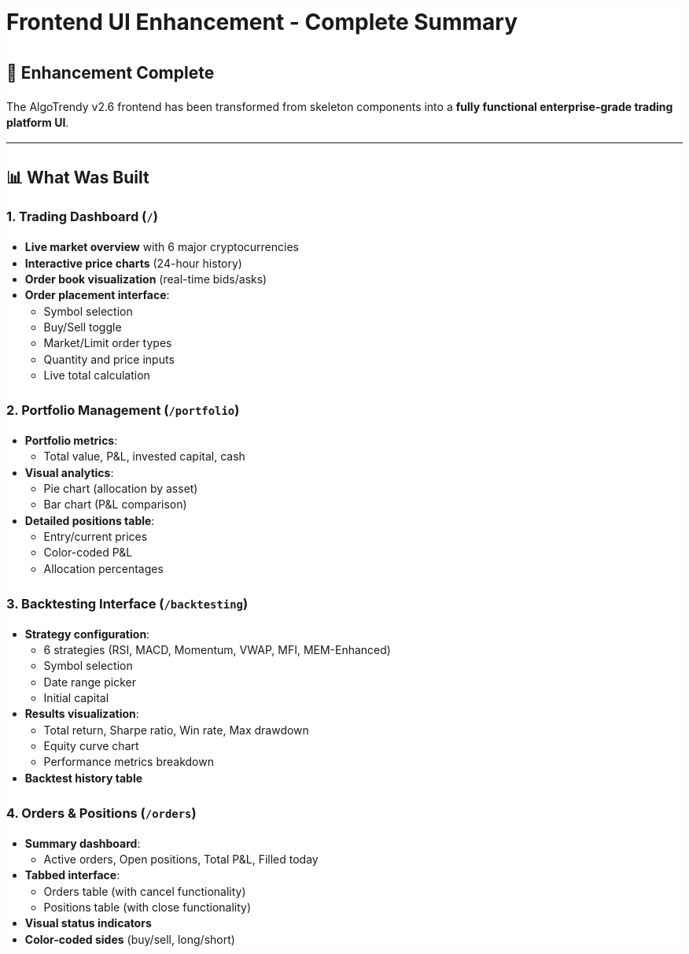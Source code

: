 # Frontend UI Enhancement - Complete Summary

## 🎉 Enhancement Complete

The AlgoTrendy v2.6 frontend has been transformed from skeleton components into a **fully functional enterprise-grade trading platform UI**.

---

## 📊 What Was Built

### 1. **Trading Dashboard** (`/`)
- **Live market overview** with 6 major cryptocurrencies
- **Interactive price charts** (24-hour history)
- **Order book visualization** (real-time bids/asks)
- **Order placement interface**:
  - Symbol selection
  - Buy/Sell toggle
  - Market/Limit order types
  - Quantity and price inputs
  - Live total calculation

### 2. **Portfolio Management** (`/portfolio`)
- **Portfolio metrics**:
  - Total value, P&L, invested capital, cash
- **Visual analytics**:
  - Pie chart (allocation by asset)
  - Bar chart (P&L comparison)
- **Detailed positions table**:
  - Entry/current prices
  - Color-coded P&L
  - Allocation percentages

### 3. **Backtesting Interface** (`/backtesting`)
- **Strategy configuration**:
  - 6 strategies (RSI, MACD, Momentum, VWAP, MFI, MEM-Enhanced)
  - Symbol selection
  - Date range picker
  - Initial capital
- **Results visualization**:
  - Total return, Sharpe ratio, Win rate, Max drawdown
  - Equity curve chart
  - Performance metrics breakdown
- **Backtest history table**

### 4. **Orders & Positions** (`/orders`)
- **Summary dashboard**:
  - Active orders, Open positions, Total P&L, Filled today
- **Tabbed interface**:
  - Orders table (with cancel functionality)
  - Positions table (with close functionality)
- **Visual status indicators**
- **Color-coded sides** (buy/sell, long/short)

